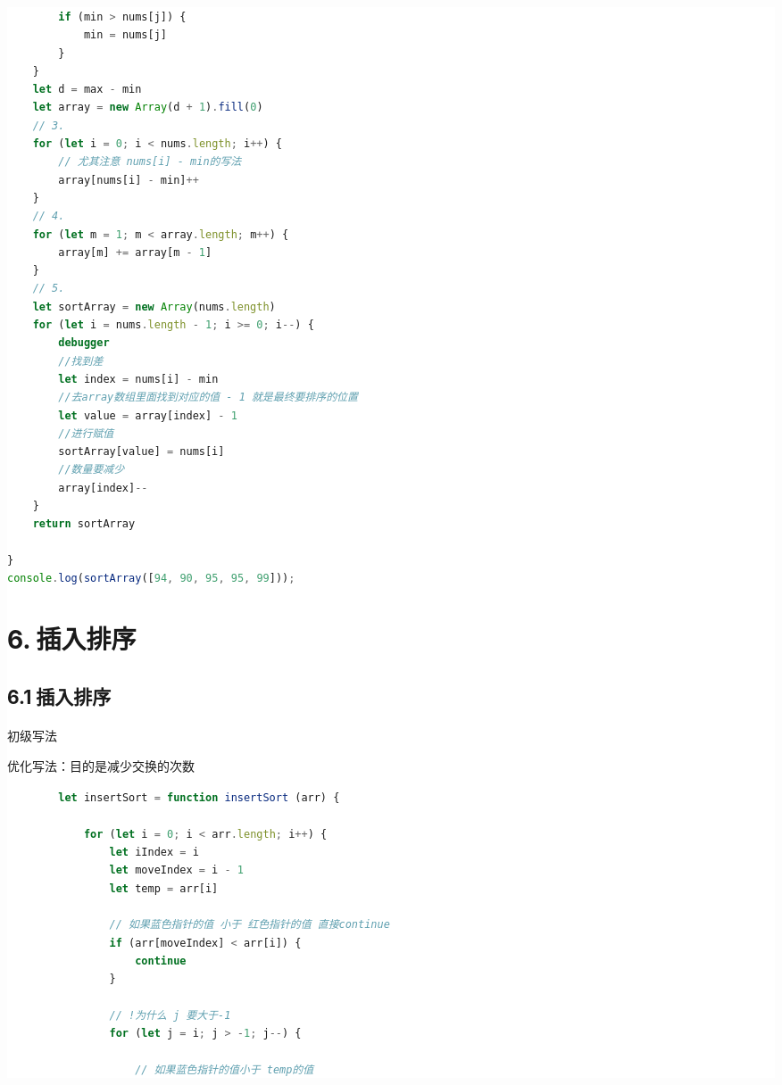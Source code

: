```js
        if (min > nums[j]) {
            min = nums[j]
        }
    }
    let d = max - min
    let array = new Array(d + 1).fill(0)
    // 3.
    for (let i = 0; i < nums.length; i++) {
        // 尤其注意 nums[i] - min的写法
        array[nums[i] - min]++
    }
    // 4.
    for (let m = 1; m < array.length; m++) {
        array[m] += array[m - 1]
    }
    // 5.
    let sortArray = new Array(nums.length)
    for (let i = nums.length - 1; i >= 0; i--) {
        debugger
        //找到差
        let index = nums[i] - min
        //去array数组里面找到对应的值 - 1 就是最终要排序的位置
        let value = array[index] - 1
        //进行赋值
        sortArray[value] = nums[i]
        //数量要减少
        array[index]--
    }
    return sortArray

}
console.log(sortArray([94, 90, 95, 95, 99]));
```





# 6. 插入排序

## 6.1 插入排序

初级写法



优化写法：目的是减少交换的次数

```js
        let insertSort = function insertSort (arr) {

            for (let i = 0; i < arr.length; i++) {
                let iIndex = i
                let moveIndex = i - 1
                let temp = arr[i]

                // 如果蓝色指针的值 小于 红色指针的值 直接continue
                if (arr[moveIndex] < arr[i]) {
                    continue
                }

                // !为什么 j 要大于-1
                for (let j = i; j > -1; j--) {

                    // 如果蓝色指针的值小于 temp的值 
```